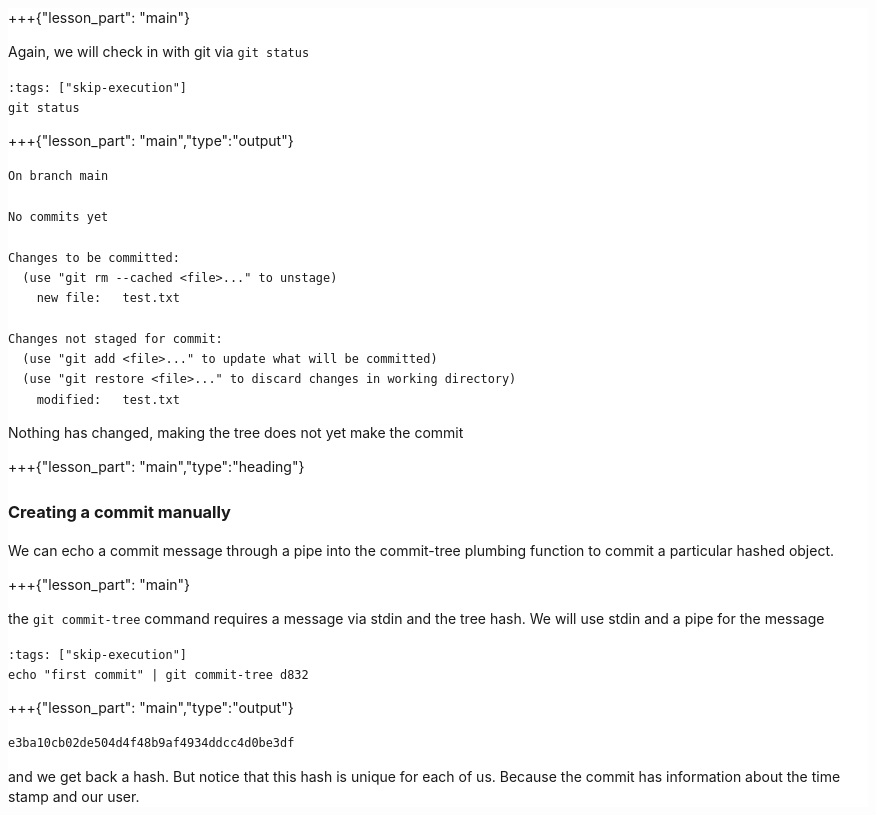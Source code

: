 +++{"lesson_part": "main"}

Again, we will check in with git via `git status`

```{code-cell} bash
:tags: ["skip-execution"]
git status
```

+++{"lesson_part": "main","type":"output"}


```{code-block} console
On branch main

No commits yet

Changes to be committed:
  (use "git rm --cached <file>..." to unstage)
	new file:   test.txt

Changes not staged for commit:
  (use "git add <file>..." to update what will be committed)
  (use "git restore <file>..." to discard changes in working directory)
	modified:   test.txt

```

Nothing has changed, making the tree does not yet make the commit



+++{"lesson_part": "main","type":"heading"}


### Creating a commit manually

We can echo a commit message through a pipe into the commit-tree plumbing function to commit a particular hashed object.



+++{"lesson_part": "main"}

the `git commit-tree` command requires a message via  stdin and the tree hash.  We will use stdin and a pipe for the message

```{code-cell} bash
:tags: ["skip-execution"]
echo "first commit" | git commit-tree d832
```

+++{"lesson_part": "main","type":"output"}


```{code-block} console
e3ba10cb02de504d4f48b9af4934ddcc4d0be3df
```

and we get back a hash. But notice that this hash is unique for each of us. Because the commit has information about the time stamp and our user.  
